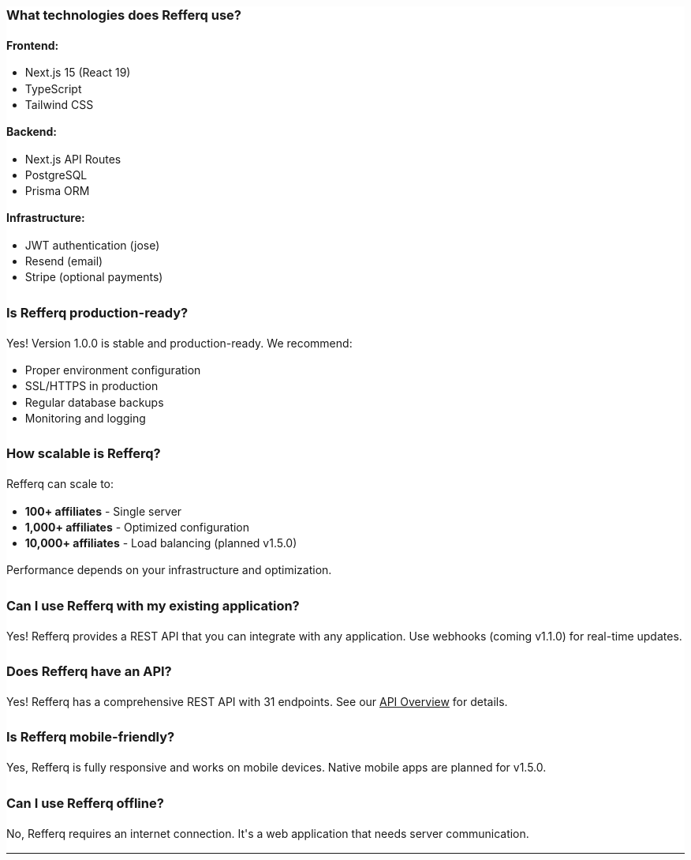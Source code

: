 ### What technologies does Refferq use?

**Frontend:**
- Next.js 15 (React 19)
- TypeScript
- Tailwind CSS

**Backend:**
- Next.js API Routes
- PostgreSQL
- Prisma ORM

**Infrastructure:**
- JWT authentication (jose)
- Resend (email)
- Stripe (optional payments)

### Is Refferq production-ready?

Yes! Version 1.0.0 is stable and production-ready. We recommend:
- Proper environment configuration
- SSL/HTTPS in production
- Regular database backups
- Monitoring and logging

### How scalable is Refferq?

Refferq can scale to:
- **100+ affiliates** - Single server
- **1,000+ affiliates** - Optimized configuration
- **10,000+ affiliates** - Load balancing (planned v1.5.0)

Performance depends on your infrastructure and optimization.

### Can I use Refferq with my existing application?

Yes! Refferq provides a REST API that you can integrate with any application. Use webhooks (coming v1.1.0) for real-time updates.

### Does Refferq have an API?

Yes! Refferq has a comprehensive REST API with 31 endpoints. See our [API Overview](API-Overview) for details.

### Is Refferq mobile-friendly?

Yes, Refferq is fully responsive and works on mobile devices. Native mobile apps are planned for v1.5.0.

### Can I use Refferq offline?

No, Refferq requires an internet connection. It's a web application that needs server communication.

---